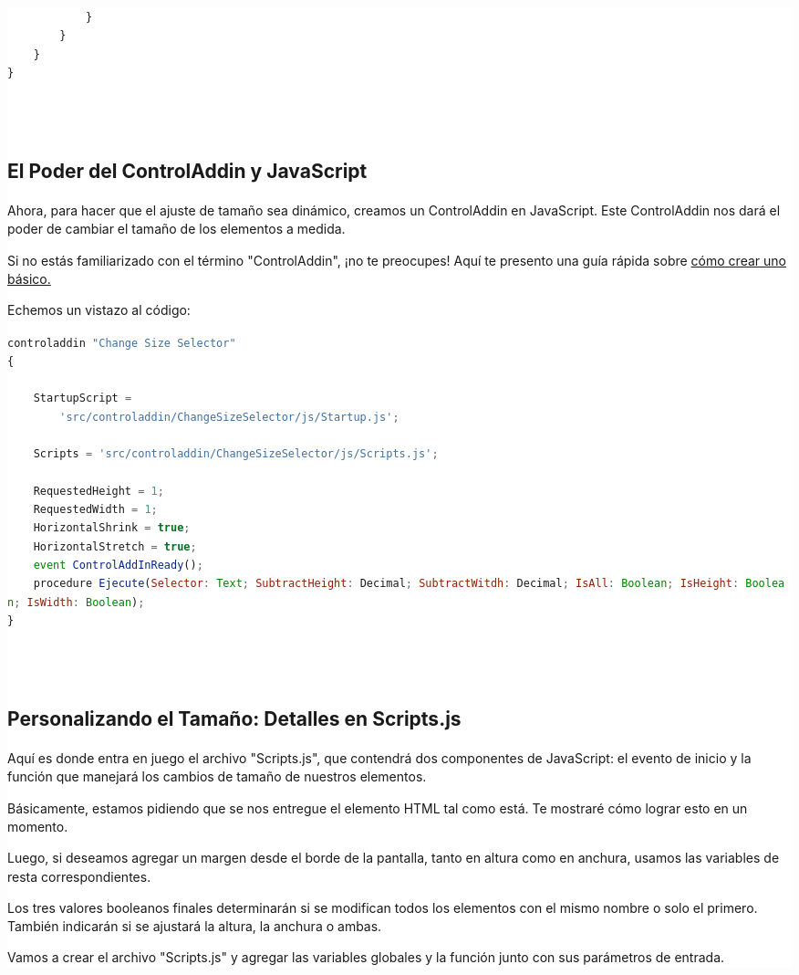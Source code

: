 ```javascript
            }
        }
    }
}
```

<br><br>

## El Poder del ControlAddin y JavaScript

Ahora, para hacer que el ajuste de tamaño sea dinámico, creamos un ControlAddin en JavaScript. Este ControlAddin nos dará el poder de cambiar el tamaño de los elementos a medida.

Si no estás familiarizado con el término "ControlAddin", ¡no te preocupes! Aquí te presento una guía rápida sobre [cómo crear uno básico.](/boveda/ontroladdin-basico)

Echemos un vistazo al código:

```javascript
controladdin "Change Size Selector"
{

    StartupScript =
        'src/controladdin/ChangeSizeSelector/js/Startup.js';

    Scripts = 'src/controladdin/ChangeSizeSelector/js/Scripts.js';

    RequestedHeight = 1;
    RequestedWidth = 1;
    HorizontalShrink = true;
    HorizontalStretch = true;
    event ControlAddInReady();
    procedure Ejecute(Selector: Text; SubtractHeight: Decimal; SubtractWitdh: Decimal; IsAll: Boolean; IsHeight: Boolean; IsWidth: Boolean);
}

```

<br><br>

## Personalizando el Tamaño: Detalles en Scripts.js

Aquí es donde entra en juego el archivo "Scripts.js", que contendrá dos componentes de JavaScript: el evento de inicio y la función que manejará los cambios de tamaño de nuestros elementos.

Básicamente, estamos pidiendo que se nos entregue el elemento HTML tal como está. Te mostraré cómo lograr esto en un momento.

Luego, si deseamos agregar un margen desde el borde de la pantalla, tanto en altura como en anchura, usamos las variables de resta correspondientes.

Los tres valores booleanos finales determinarán si se modifican todos los elementos con el mismo nombre o solo el primero. También indicarán si se ajustará la altura, la anchura o ambas.

Vamos a crear el archivo "Scripts.js" y agregar las variables globales y la función junto con sus parámetros de entrada.
